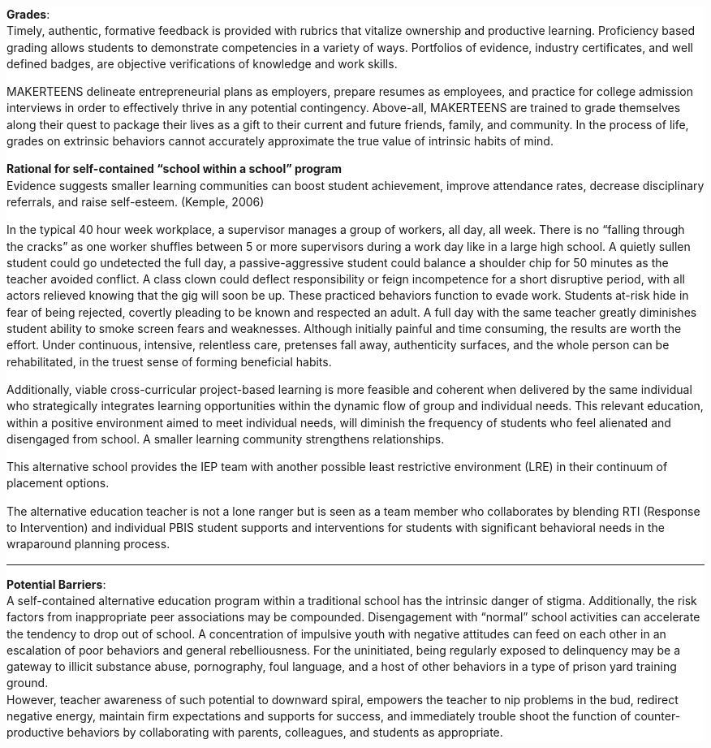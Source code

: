 **Grades**:  
Timely, authentic, formative feedback is provided with rubrics that vitalize ownership and productive learning. Proficiency based grading allows students to demonstrate competencies in a variety of ways. Portfolios of evidence, industry certificates, and well defined badges, are objective verifications of knowledge and work skills.

MAKERTEENS delineate entrepreneurial plans as employers, prepare resumes as employees, and practice for college admission interviews in order to effectively thrive in any potential contingency. Above-all, MAKERTEENS are trained to grade themselves along their quest to package their lives as a gift to their current and future friends, family, and community. In the process of life, grades on extrinsic behaviors cannot accurately approximate the true value of intrinsic habits of mind.

**Rational for self-contained “school within a school” program**  
Evidence suggests smaller learning communities can boost student achievement, improve attendance rates, decrease disciplinary referrals, and raise self-esteem. (Kemple, 2006)

In the typical 40 hour week workplace, a supervisor manages a group of workers, all day, all week. There is no “falling through the cracks” as one worker shuffles between 5 or more supervisors during a work day like in a large high school. A quietly sullen student could go undetected the full day, a passive-aggressive student could balance a shoulder chip for 50 minutes as the teacher avoided conflict. A class clown could deflect responsibility or feign incompetence for a short disruptive period, with all actors relieved knowing that the gig will soon be up. These practiced behaviors function to evade work. Students at-risk hide in fear of being rejected, covertly pleading to be known and respected an adult. A full day with the same teacher greatly diminishes student ability to smoke screen fears and weaknesses. Although initially painful and time consuming, the results are worth the effort. Under continuous, intensive, relentless care, pretenses fall away, authenticity surfaces, and the whole person can be rehabilitated, in the truest sense of forming beneficial habits.

Additionally, viable cross-curricular project-based learning is more feasible and coherent when delivered by the same individual who strategically integrates learning opportunities within the dynamic flow of group and individual needs. This relevant education, within a positive environment aimed to meet individual needs, will diminish the frequency of students who feel alienated and disengaged from school. A smaller learning community strengthens relationships.

This alternative school provides the IEP team with another possible least restrictive environment (LRE) in their continuum of placement options.

The alternative education teacher is not a lone ranger but is seen as a team member who collaborates by blending RTI (Response to Intervention) and individual PBIS student supports and interventions for students with significant behavioral needs in the wraparound planning process.

* * *

**Potential Barriers**:  
A self-contained alternative education program within a traditional school has the intrinsic danger of stigma. Additionally, the risk factors from inappropriate peer associations may be compounded. Disengagement with “normal” school activities can accelerate the tendency to drop out of school. A concentration of impulsive youth with negative attitudes can feed on each other in an escalation of poor behaviors and general rebelliousness. For the uninitiated, being regularly exposed to delinquency may be a gateway to illicit substance abuse, pornography, foul language, and a host of other behaviors in a type of prison yard training ground.  
However, teacher awareness of such potential to downward spiral, empowers the teacher to nip problems in the bud, redirect negative energy, maintain firm expectations and supports for success, and immediately trouble shoot the function of counter-productive behaviors by collaborating with parents, colleagues, and students as appropriate.

